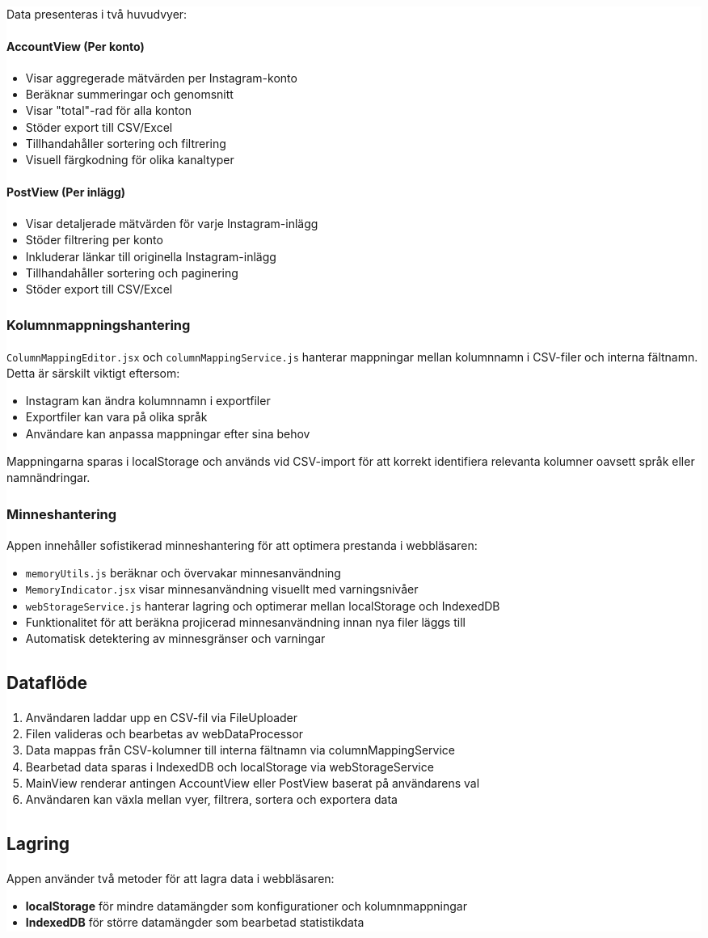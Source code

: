 Data presenteras i två huvudvyer:

#### AccountView (Per konto)
- Visar aggregerade mätvärden per Instagram-konto
- Beräknar summeringar och genomsnitt
- Visar "total"-rad för alla konton
- Stöder export till CSV/Excel
- Tillhandahåller sortering och filtrering
- Visuell färgkodning för olika kanaltyper

#### PostView (Per inlägg)
- Visar detaljerade mätvärden för varje Instagram-inlägg
- Stöder filtrering per konto
- Inkluderar länkar till originella Instagram-inlägg
- Tillhandahåller sortering och paginering
- Stöder export till CSV/Excel

### Kolumnmappningshantering

`ColumnMappingEditor.jsx` och `columnMappingService.js` hanterar mappningar mellan kolumnnamn i CSV-filer och interna fältnamn. Detta är särskilt viktigt eftersom:
- Instagram kan ändra kolumnnamn i exportfiler
- Exportfiler kan vara på olika språk
- Användare kan anpassa mappningar efter sina behov

Mappningarna sparas i localStorage och används vid CSV-import för att korrekt identifiera relevanta kolumner oavsett språk eller namnändringar.

### Minneshantering

Appen innehåller sofistikerad minneshantering för att optimera prestanda i webbläsaren:
- `memoryUtils.js` beräknar och övervakar minnesanvändning
- `MemoryIndicator.jsx` visar minnesanvändning visuellt med varningsnivåer
- `webStorageService.js` hanterar lagring och optimerar mellan localStorage och IndexedDB
- Funktionalitet för att beräkna projicerad minnesanvändning innan nya filer läggs till
- Automatisk detektering av minnesgränser och varningar

## Dataflöde

1. Användaren laddar upp en CSV-fil via FileUploader
2. Filen valideras och bearbetas av webDataProcessor
3. Data mappas från CSV-kolumner till interna fältnamn via columnMappingService
4. Bearbetad data sparas i IndexedDB och localStorage via webStorageService
5. MainView renderar antingen AccountView eller PostView baserat på användarens val
6. Användaren kan växla mellan vyer, filtrera, sortera och exportera data

## Lagring

Appen använder två metoder för att lagra data i webbläsaren:
- **localStorage** för mindre datamängder som konfigurationer och kolumnmappningar
- **IndexedDB** för större datamängder som bearbetad statistikdata
